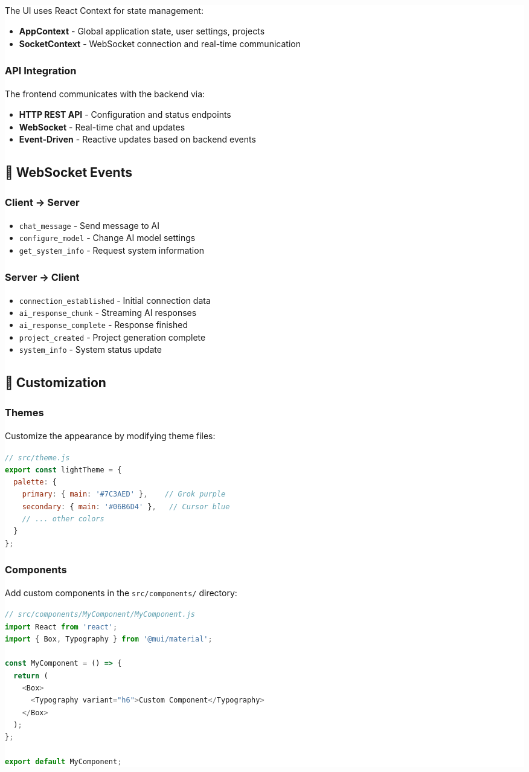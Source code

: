 The UI uses React Context for state management:

- **AppContext** - Global application state, user settings, projects
- **SocketContext** - WebSocket connection and real-time communication

### API Integration

The frontend communicates with the backend via:

- **HTTP REST API** - Configuration and status endpoints
- **WebSocket** - Real-time chat and updates
- **Event-Driven** - Reactive updates based on backend events

## 🔄 WebSocket Events

### Client → Server
- `chat_message` - Send message to AI
- `configure_model` - Change AI model settings
- `get_system_info` - Request system information

### Server → Client
- `connection_established` - Initial connection data
- `ai_response_chunk` - Streaming AI responses
- `ai_response_complete` - Response finished
- `project_created` - Project generation complete
- `system_info` - System status update

## 🎨 Customization

### Themes

Customize the appearance by modifying theme files:

```javascript
// src/theme.js
export const lightTheme = {
  palette: {
    primary: { main: '#7C3AED' },    // Grok purple
    secondary: { main: '#06B6D4' },   // Cursor blue
    // ... other colors
  }
};
```

### Components

Add custom components in the `src/components/` directory:

```javascript
// src/components/MyComponent/MyComponent.js
import React from 'react';
import { Box, Typography } from '@mui/material';

const MyComponent = () => {
  return (
    <Box>
      <Typography variant="h6">Custom Component</Typography>
    </Box>
  );
};

export default MyComponent;
```
